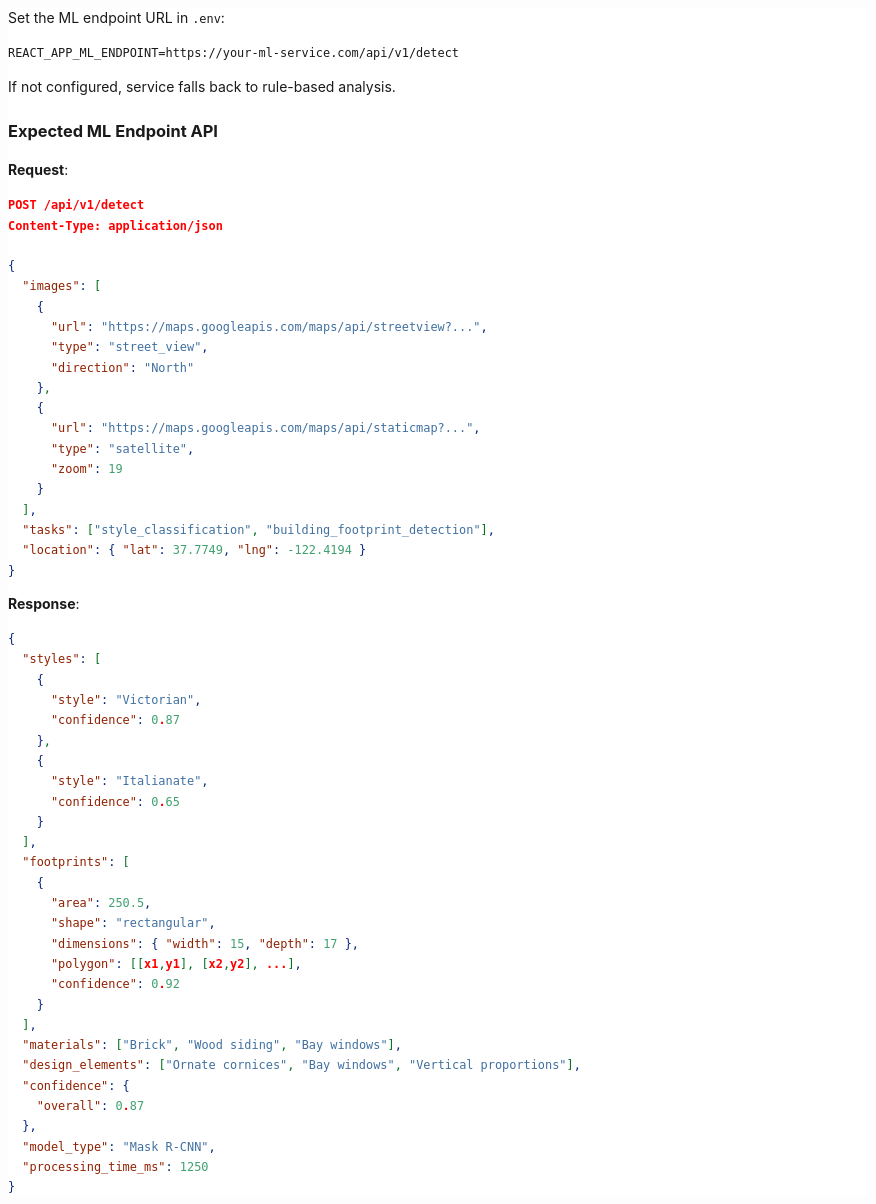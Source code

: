 Set the ML endpoint URL in `.env`:
```
REACT_APP_ML_ENDPOINT=https://your-ml-service.com/api/v1/detect
```

If not configured, service falls back to rule-based analysis.

### Expected ML Endpoint API

**Request**:
```json
POST /api/v1/detect
Content-Type: application/json

{
  "images": [
    {
      "url": "https://maps.googleapis.com/maps/api/streetview?...",
      "type": "street_view",
      "direction": "North"
    },
    {
      "url": "https://maps.googleapis.com/maps/api/staticmap?...",
      "type": "satellite",
      "zoom": 19
    }
  ],
  "tasks": ["style_classification", "building_footprint_detection"],
  "location": { "lat": 37.7749, "lng": -122.4194 }
}
```

**Response**:
```json
{
  "styles": [
    {
      "style": "Victorian",
      "confidence": 0.87
    },
    {
      "style": "Italianate",
      "confidence": 0.65
    }
  ],
  "footprints": [
    {
      "area": 250.5,
      "shape": "rectangular",
      "dimensions": { "width": 15, "depth": 17 },
      "polygon": [[x1,y1], [x2,y2], ...],
      "confidence": 0.92
    }
  ],
  "materials": ["Brick", "Wood siding", "Bay windows"],
  "design_elements": ["Ornate cornices", "Bay windows", "Vertical proportions"],
  "confidence": {
    "overall": 0.87
  },
  "model_type": "Mask R-CNN",
  "processing_time_ms": 1250
}
```
